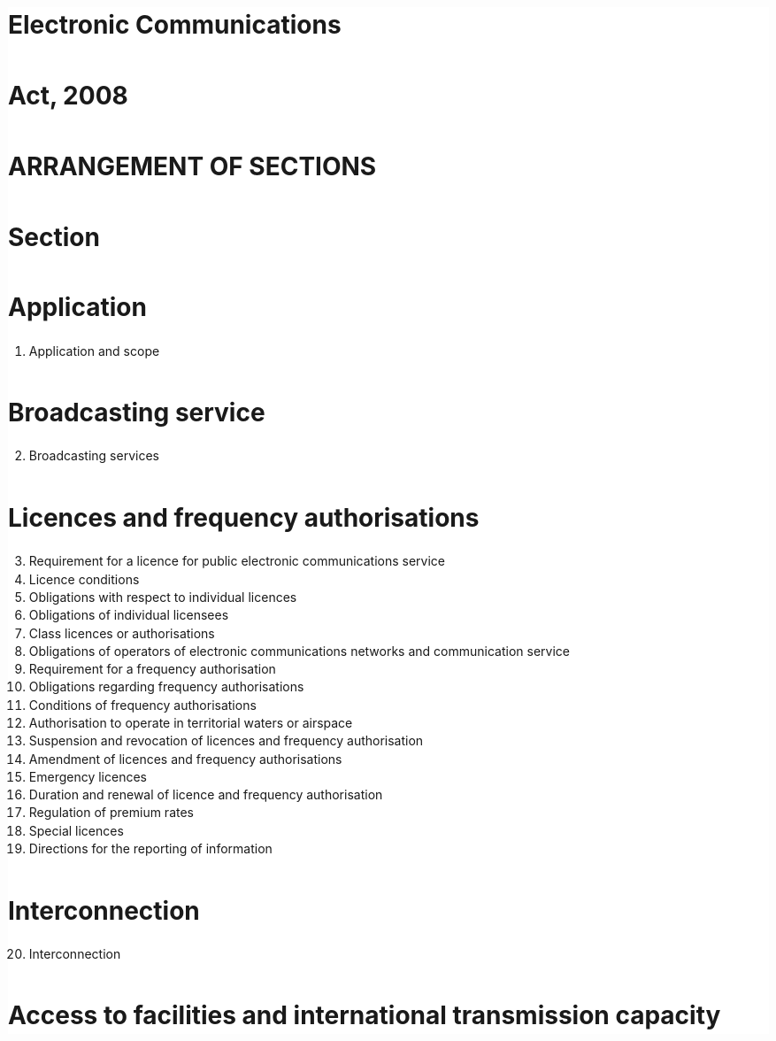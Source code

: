 # Electronic Communications

# Act, 2008

# ARRANGEMENT OF SECTIONS

# Section

# Application

1. Application and scope

# Broadcasting service

2. Broadcasting services

# Licences and frequency authorisations

3. Requirement for a licence for public electronic communications service  
4. Licence conditions  
5. Obligations with respect to individual licences  
6. Obligations of individual licensees  
7. Class licences or authorisations  
8. Obligations of operators of electronic communications networks and communication service  
9. Requirement for a frequency authorisation  
10. Obligations regarding frequency authorisations  
11. Conditions of frequency authorisations  
12. Authorisation to operate in territorial waters or airspace  
13. Suspension and revocation of licences and frequency authorisation  
14. Amendment of licences and frequency authorisations  
15. Emergency licences  
16. Duration and renewal of licence and frequency authorisation  
17. Regulation of premium rates  
18. Special licences  
19. Directions for the reporting of information

# Interconnection

20. Interconnection

# Access to facilities and international transmission capacity

